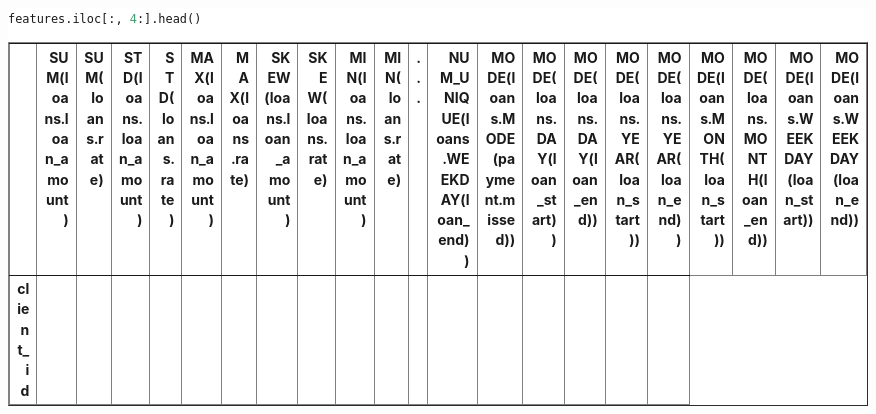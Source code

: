 
```python
features.iloc[:, 4:].head()
```




<div>
<style scoped>
    .dataframe tbody tr th:only-of-type {
        vertical-align: middle;
    }

    .dataframe tbody tr th {
        vertical-align: top;
    }

    .dataframe thead th {
        text-align: right;
    }
</style>
<table border="1" class="dataframe">
  <thead>
    <tr style="text-align: right;">
      <th></th>
      <th>SUM(loans.loan_amount)</th>
      <th>SUM(loans.rate)</th>
      <th>STD(loans.loan_amount)</th>
      <th>STD(loans.rate)</th>
      <th>MAX(loans.loan_amount)</th>
      <th>MAX(loans.rate)</th>
      <th>SKEW(loans.loan_amount)</th>
      <th>SKEW(loans.rate)</th>
      <th>MIN(loans.loan_amount)</th>
      <th>MIN(loans.rate)</th>
      <th>...</th>
      <th>NUM_UNIQUE(loans.WEEKDAY(loan_end))</th>
      <th>MODE(loans.MODE(payment.missed))</th>
      <th>MODE(loans.DAY(loan_start))</th>
      <th>MODE(loans.DAY(loan_end))</th>
      <th>MODE(loans.YEAR(loan_start))</th>
      <th>MODE(loans.YEAR(loan_end))</th>
      <th>MODE(loans.MONTH(loan_start))</th>
      <th>MODE(loans.MONTH(loan_end))</th>
      <th>MODE(loans.WEEKDAY(loan_start))</th>
      <th>MODE(loans.WEEKDAY(loan_end))</th>
    </tr>
    <tr>
      <th>client_id</th>
      <th></th>
      <th></th>
      <th></th>
      <th></th>
      <th></th>
      <th></th>
      <th></th>
      <th></th>
      <th></th>
      <th></th>
      <th></th>
      <th></th>
      <th></th>
      <th></th>
      <th></th>
      <th></th>
      <th></th>
